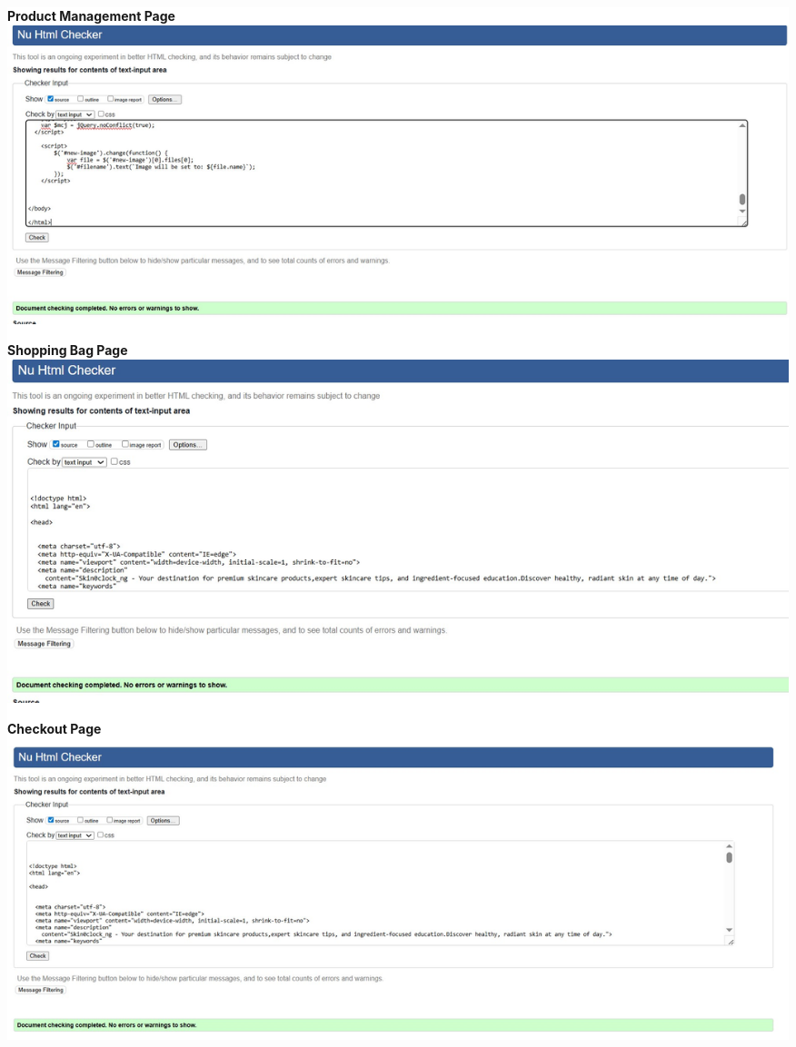 **Product Management Page**  
![Message Sent HTML Validation](static/documentation/testing/html-product-management.jpg)

**Shopping Bag Page**  
![Bag Page HTML Validation](static/documentation/testing/html-bag.jpg)

**Checkout Page**  
![Checkout Page HTML Validation](static/documentation/testing/html-checkout.jpg)
